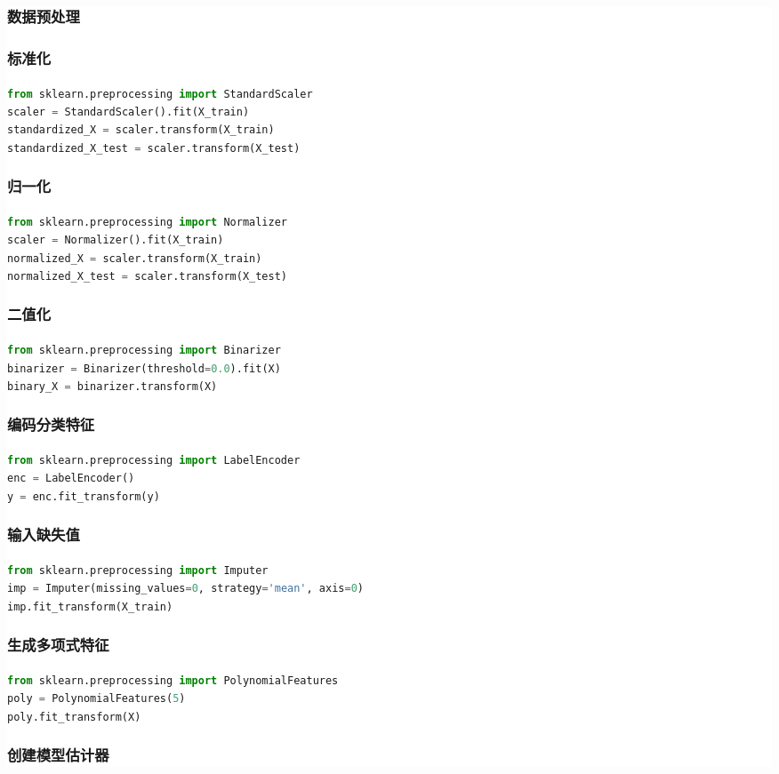 ### 数据预处理

### 标准化

```python
from sklearn.preprocessing import StandardScaler
scaler = StandardScaler().fit(X_train)
standardized_X = scaler.transform(X_train)
standardized_X_test = scaler.transform(X_test)
```

### 归一化

```python
from sklearn.preprocessing import Normalizer
scaler = Normalizer().fit(X_train)
normalized_X = scaler.transform(X_train)
normalized_X_test = scaler.transform(X_test)
```

### 二值化

```python
from sklearn.preprocessing import Binarizer
binarizer = Binarizer(threshold=0.0).fit(X)
binary_X = binarizer.transform(X)
```

### 编码分类特征

```python
from sklearn.preprocessing import LabelEncoder
enc = LabelEncoder()
y = enc.fit_transform(y)
```

### 输入缺失值

```python
from sklearn.preprocessing import Imputer
imp = Imputer(missing_values=0, strategy='mean', axis=0)
imp.fit_transform(X_train)
```

### 生成多项式特征

```python
from sklearn.preprocessing import PolynomialFeatures
poly = PolynomialFeatures(5)
poly.fit_transform(X)
```

### 创建模型估计器
